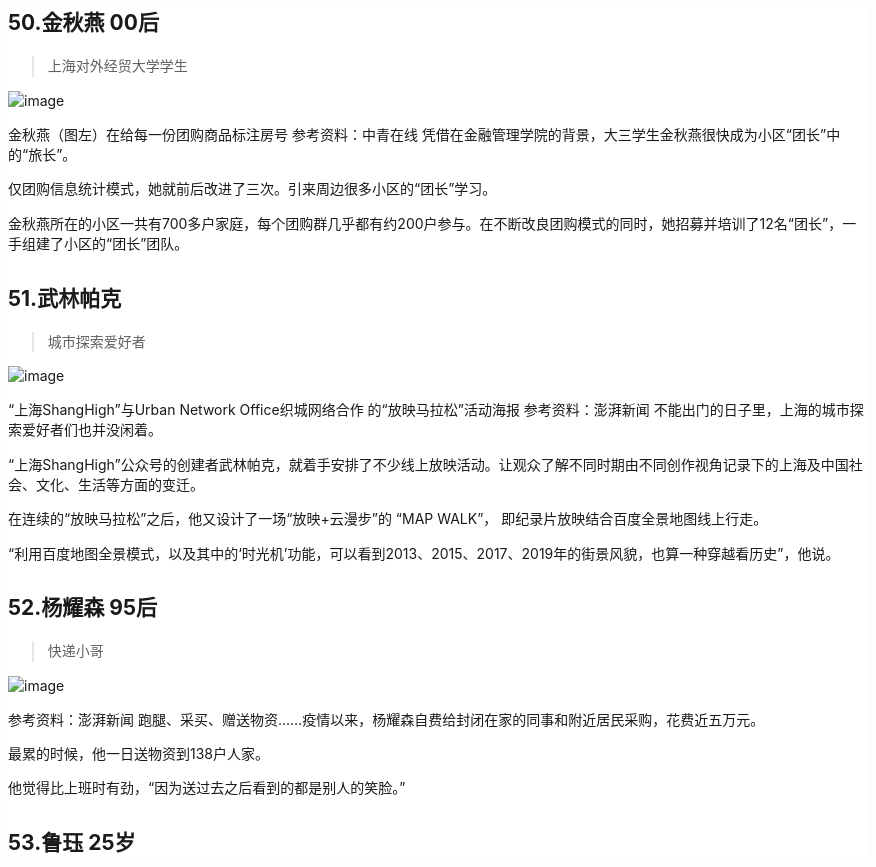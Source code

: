 
50.金秋燕 00后
----------



> 上海对外经贸大学学生


![image](https://chinadigitaltimes.net/chinese/files/2024/06/post-708439-665bf95e8075f.png)  

金秋燕（图左）在给每一份团购商品标注房号 参考资料：中青在线
凭借在金融管理学院的背景，大三学生金秋燕很快成为小区“团长”中的“旅长”。


仅团购信息统计模式，她就前后改进了三次。引来周边很多小区的“团长”学习。


金秋燕所在的小区一共有700多户家庭，每个团购群几乎都有约200户参与。在不断改良团购模式的同时，她招募并培训了12名“团长”，一手组建了小区的“团长”团队。


51.武林帕克
-------



> 城市探索爱好者


![image](https://chinadigitaltimes.net/chinese/files/2024/06/post-708439-665bf95e95b88.png)  

“上海ShangHigh”与Urban Network Office织城网络合作 的“放映马拉松”活动海报 参考资料：澎湃新闻
不能出门的日子里，上海的城市探索爱好者们也并没闲着。


“上海ShangHigh”公众号的创建者武林帕克，就着手安排了不少线上放映活动。让观众了解不同时期由不同创作视角记录下的上海及中国社会、文化、生活等方面的变迁。


在连续的“放映马拉松”之后，他又设计了一场“放映+云漫步”的 “MAP WALK”， 即纪录片放映结合百度全景地图线上行走。


“利用百度地图全景模式，以及其中的‘时光机’功能，可以看到2013、2015、2017、2019年的街景风貌，也算一种穿越看历史”，他说。


52.杨耀森 95后
----------



> 快递小哥


![image](https://chinadigitaltimes.net/chinese/files/2024/06/post-708439-665bf95ea450a.png)  

参考资料：澎湃新闻
跑腿、采买、赠送物资……疫情以来，杨耀森自费给封闭在家的同事和附近居民采购，花费近五万元。


最累的时候，他一日送物资到138户人家。


他觉得比上班时有劲，“因为送过去之后看到的都是别人的笑脸。”


53.鲁珏 25岁
---------
